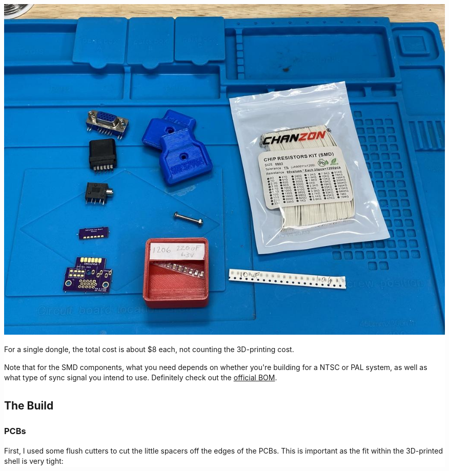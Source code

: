 ![](/assets/images/snes2vga/IMG_4474.jpg)

For a single dongle, the total cost is about $8 each, not counting the 3D-printing cost.

Note that for the SMD components, what you need depends on whether you're building for a NTSC or PAL system, as well as what type of sync signal you intend to use. Definitely check out the [official BOM](https://github.com/jeffqchen/SNES2VGA?tab=readme-ov-file#ntsc-configuration).

## The Build

### PCBs

First, I used some flush cutters to cut the little spacers off the edges of the PCBs. This is important as the fit within the 3D-printed shell is very tight:
